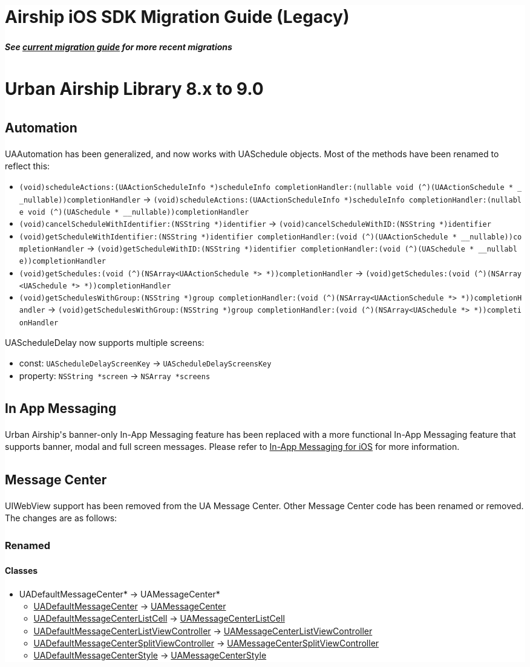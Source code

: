 # Airship iOS SDK Migration Guide (Legacy)

***See [current migration guide](Migration%20Guide.md) for more recent migrations***

# Urban Airship Library 8.x to 9.0

## Automation

UAAutomation has been generalized, and now works with UASchedule objects. Most of the methods have been renamed to reflect this:

* `(void)scheduleActions:(UAActionScheduleInfo *)scheduleInfo completionHandler:(nullable void (^)(UAActionSchedule * __nullable))completionHandler` -> `(void)scheduleActions:(UAActionScheduleInfo *)scheduleInfo completionHandler:(nullable void (^)(UASchedule * __nullable))completionHandler`
* `(void)cancelScheduleWithIdentifier:(NSString *)identifier` -> `(void)cancelScheduleWithID:(NSString *)identifier`
* `(void)getScheduleWithIdentifier:(NSString *)identifier completionHandler:(void (^)(UAActionSchedule * __nullable))completionHandler` -> `(void)getScheduleWithID:(NSString *)identifier completionHandler:(void (^)(UASchedule * __nullable))completionHandler`
* `(void)getSchedules:(void (^)(NSArray<UAActionSchedule *> *))completionHandler` -> `(void)getSchedules:(void (^)(NSArray<UASchedule *> *))completionHandler`
* `(void)getSchedulesWithGroup:(NSString *)group completionHandler:(void (^)(NSArray<UAActionSchedule *> *))completionHandler` -> `(void)getSchedulesWithGroup:(NSString *)group completionHandler:(void (^)(NSArray<UASchedule *> *))completionHandler`

UAScheduleDelay now supports multiple screens:

* const: `UAScheduleDelayScreenKey` -> `UAScheduleDelayScreensKey`
* property: `NSString *screen` -> `NSArray *screens`

## In App Messaging
Urban Airship's banner-only In-App Messaging feature has been replaced with a more functional In-App Messaging feature that supports banner, modal and full screen messages. Please refer to [In-App Messaging for iOS](https://docs.urbanairship.com/guides/ios-in-app-messaging/) for more information.

## Message Center
UIWebView support has been removed from the UA Message Center. Other Message Center code has been renamed or removed. The changes are as follows:

### Renamed
#### Classes
* UADefaultMessageCenter* -> UAMessageCenter*
    * [UADefaultMessageCenter](https://docs.urbanairship.com/reference/libraries/ios/8.6.0/Classes/UADefaultMessageCenter.html) -> [UAMessageCenter](https://docs.urbanairship.com/reference/libraries/ios/latest/Classes/UAMessageCenter.html)
    * [UADefaultMessageCenterListCell](https://docs.urbanairship.com/reference/libraries/ios/8.6.0/Classes/UADefaultMessageCenterListCell.html) -> [UAMessageCenterListCell](https://docs.urbanairship.com/reference/libraries/ios/latest/Classes/UAMessageCenterListCell.html)
    * [UADefaultMessageCenterListViewController](https://docs.urbanairship.com/reference/libraries/ios/8.6.0/Classes/UADefaultMessageCenterListViewController.html) -> [UAMessageCenterListViewController](https://docs.urbanairship.com/reference/libraries/ios/latest/Classes/UAMessageCenterListViewController.html)
    * [UADefaultMessageCenterSplitViewController](https://docs.urbanairship.com/reference/libraries/ios/8.6.0/Classes/UADefaultMessageCenterSplitViewController.html) -> [UAMessageCenterSplitViewController](https://docs.urbanairship.com/reference/libraries/ios/latest/Classes/UAMessageCenterSplitViewController.html)
    * [UADefaultMessageCenterStyle](https://docs.urbanairship.com/reference/libraries/ios/8.6.0/Classes/UADefaultMessageCenterStyle.html) -> [UAMessageCenterStyle](https://docs.urbanairship.com/reference/libraries/ios/latest/Classes/UAMessageCenterStyle.html)
